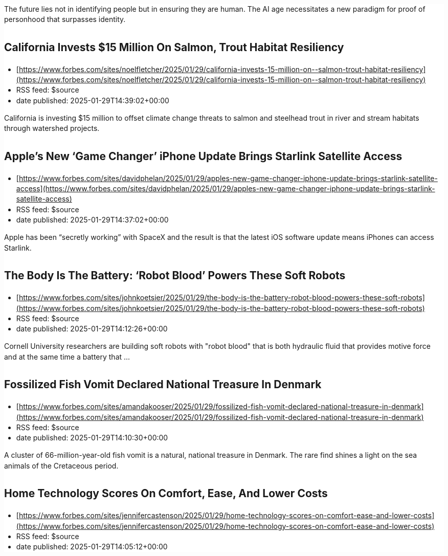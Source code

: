 The future lies not in identifying people but in ensuring they are human. The AI age necessitates a new paradigm for proof of personhood that surpasses identity.

## California Invests $15 Million On  Salmon, Trout Habitat Resiliency
 - [https://www.forbes.com/sites/noelfletcher/2025/01/29/california-invests-15-million-on--salmon-trout-habitat-resiliency](https://www.forbes.com/sites/noelfletcher/2025/01/29/california-invests-15-million-on--salmon-trout-habitat-resiliency)
 - RSS feed: $source
 - date published: 2025-01-29T14:39:02+00:00

California is investing $15 million to offset climate change threats to salmon and steelhead trout in river and stream habitats through watershed projects.

## Apple’s New ‘Game Changer’ iPhone Update Brings Starlink Satellite Access
 - [https://www.forbes.com/sites/davidphelan/2025/01/29/apples-new-game-changer-iphone-update-brings-starlink-satellite-access](https://www.forbes.com/sites/davidphelan/2025/01/29/apples-new-game-changer-iphone-update-brings-starlink-satellite-access)
 - RSS feed: $source
 - date published: 2025-01-29T14:37:02+00:00

Apple has been “secretly working” with SpaceX and the result is that the latest iOS software update means iPhones can access Starlink.

## The Body Is The Battery: ‘Robot Blood’ Powers These Soft Robots
 - [https://www.forbes.com/sites/johnkoetsier/2025/01/29/the-body-is-the-battery-robot-blood-powers-these-soft-robots](https://www.forbes.com/sites/johnkoetsier/2025/01/29/the-body-is-the-battery-robot-blood-powers-these-soft-robots)
 - RSS feed: $source
 - date published: 2025-01-29T14:12:26+00:00

Cornell University researchers are building soft robots with "robot blood" that is both hydraulic fluid that provides motive force and at the same time a battery that ...

## Fossilized Fish Vomit Declared National Treasure In Denmark
 - [https://www.forbes.com/sites/amandakooser/2025/01/29/fossilized-fish-vomit-declared-national-treasure-in-denmark](https://www.forbes.com/sites/amandakooser/2025/01/29/fossilized-fish-vomit-declared-national-treasure-in-denmark)
 - RSS feed: $source
 - date published: 2025-01-29T14:10:30+00:00

A cluster of 66-million-year-old fish vomit is a natural, national treasure in Denmark. The rare find shines a light on the sea animals of the Cretaceous period.

## Home Technology Scores On Comfort, Ease, And Lower Costs
 - [https://www.forbes.com/sites/jennifercastenson/2025/01/29/home-technology-scores-on-comfort-ease-and-lower-costs](https://www.forbes.com/sites/jennifercastenson/2025/01/29/home-technology-scores-on-comfort-ease-and-lower-costs)
 - RSS feed: $source
 - date published: 2025-01-29T14:05:12+00:00
